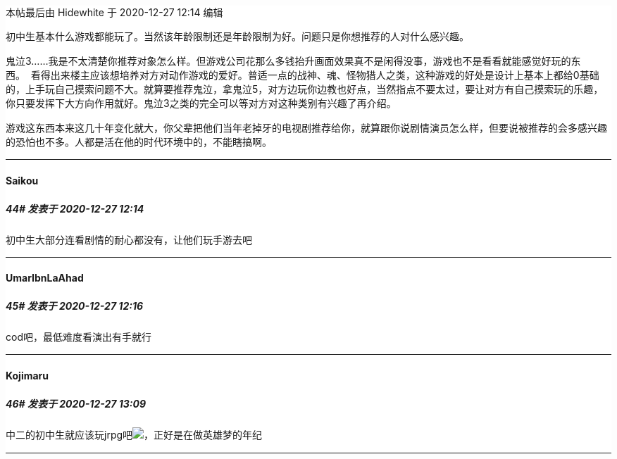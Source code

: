

 本帖最后由 Hidewhite 于 2020-12-27 12:14 编辑 

初中生基本什么游戏都能玩了。当然该年龄限制还是年龄限制为好。问题只是你想推荐的人对什么感兴趣。


鬼泣3……我是不太清楚你推荐对象怎么样。但游戏公司花那么多钱抬升画面效果真不是闲得没事，游戏也不是看看就能感觉好玩的东西。  看得出来楼主应该想培养对方对动作游戏的爱好。普适一点的战神、魂、怪物猎人之类，这种游戏的好处是设计上基本上都给0基础的，上手玩自己摸索问题不大。就算要推荐鬼泣，拿鬼泣5，对方边玩你边教也好点，当然指点不要太过，要让对方有自己摸索玩的乐趣，你只要发挥下大方向作用就好。鬼泣3之类的完全可以等对方对这种类别有兴趣了再介绍。



游戏这东西本来这几十年变化就大，你父辈把他们当年老掉牙的电视剧推荐给你，就算跟你说剧情演员怎么样，但要说被推荐的会多感兴趣的恐怕也不多。人都是活在他的时代环境中的，不能瞎搞啊。








*****

####  Saikou  
##### 44#       发表于 2020-12-27 12:14




初中生大部分连看剧情的耐心都没有，让他们玩手游去吧







*****

####  UmarIbnLaAhad  
##### 45#       发表于 2020-12-27 12:16




cod吧，最低难度看演出有手就行







*****

####  Kojimaru  
##### 46#       发表于 2020-12-27 13:09




中二的初中生就应该玩jrpg吧<img src="https://static.saraba1st.com/image/smiley/face2017/065.png" referrerpolicy="no-referrer">，正好是在做英雄梦的年纪







*****
